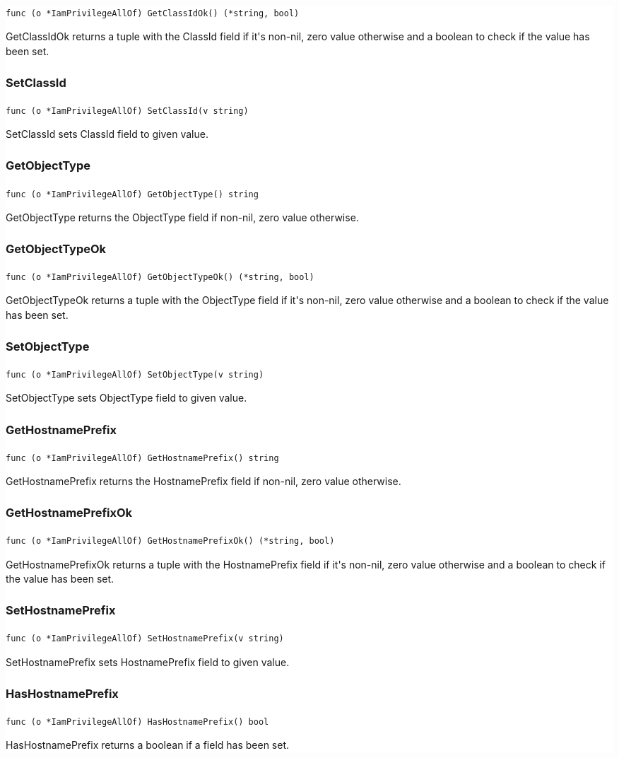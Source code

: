 `func (o *IamPrivilegeAllOf) GetClassIdOk() (*string, bool)`

GetClassIdOk returns a tuple with the ClassId field if it's non-nil, zero value otherwise
and a boolean to check if the value has been set.

### SetClassId

`func (o *IamPrivilegeAllOf) SetClassId(v string)`

SetClassId sets ClassId field to given value.


### GetObjectType

`func (o *IamPrivilegeAllOf) GetObjectType() string`

GetObjectType returns the ObjectType field if non-nil, zero value otherwise.

### GetObjectTypeOk

`func (o *IamPrivilegeAllOf) GetObjectTypeOk() (*string, bool)`

GetObjectTypeOk returns a tuple with the ObjectType field if it's non-nil, zero value otherwise
and a boolean to check if the value has been set.

### SetObjectType

`func (o *IamPrivilegeAllOf) SetObjectType(v string)`

SetObjectType sets ObjectType field to given value.


### GetHostnamePrefix

`func (o *IamPrivilegeAllOf) GetHostnamePrefix() string`

GetHostnamePrefix returns the HostnamePrefix field if non-nil, zero value otherwise.

### GetHostnamePrefixOk

`func (o *IamPrivilegeAllOf) GetHostnamePrefixOk() (*string, bool)`

GetHostnamePrefixOk returns a tuple with the HostnamePrefix field if it's non-nil, zero value otherwise
and a boolean to check if the value has been set.

### SetHostnamePrefix

`func (o *IamPrivilegeAllOf) SetHostnamePrefix(v string)`

SetHostnamePrefix sets HostnamePrefix field to given value.

### HasHostnamePrefix

`func (o *IamPrivilegeAllOf) HasHostnamePrefix() bool`

HasHostnamePrefix returns a boolean if a field has been set.
